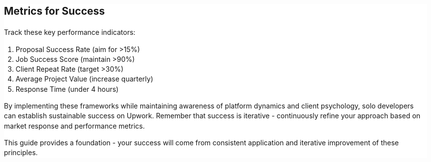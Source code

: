 ## Metrics for Success

Track these key performance indicators:

1. Proposal Success Rate (aim for >15%)
2. Job Success Score (maintain >90%)
3. Client Repeat Rate (target >30%)
4. Average Project Value (increase quarterly)
5. Response Time (under 4 hours)

By implementing these frameworks while maintaining awareness of platform dynamics and client psychology, solo developers can establish sustainable success on Upwork. Remember that success is iterative - continuously refine your approach based on market response and performance metrics.

This guide provides a foundation - your success will come from consistent application and iterative improvement of these principles.
